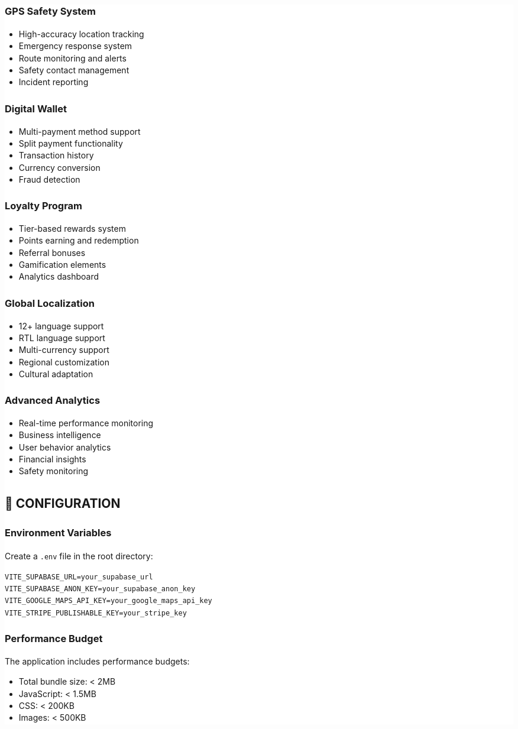 ### **GPS Safety System**
- High-accuracy location tracking
- Emergency response system
- Route monitoring and alerts
- Safety contact management
- Incident reporting

### **Digital Wallet**
- Multi-payment method support
- Split payment functionality
- Transaction history
- Currency conversion
- Fraud detection

### **Loyalty Program**
- Tier-based rewards system
- Points earning and redemption
- Referral bonuses
- Gamification elements
- Analytics dashboard

### **Global Localization**
- 12+ language support
- RTL language support
- Multi-currency support
- Regional customization
- Cultural adaptation

### **Advanced Analytics**
- Real-time performance monitoring
- Business intelligence
- User behavior analytics
- Financial insights
- Safety monitoring

## 🔧 **CONFIGURATION**

### **Environment Variables**
Create a `.env` file in the root directory:

```env
VITE_SUPABASE_URL=your_supabase_url
VITE_SUPABASE_ANON_KEY=your_supabase_anon_key
VITE_GOOGLE_MAPS_API_KEY=your_google_maps_api_key
VITE_STRIPE_PUBLISHABLE_KEY=your_stripe_key
```

### **Performance Budget**
The application includes performance budgets:
- Total bundle size: < 2MB
- JavaScript: < 1.5MB
- CSS: < 200KB
- Images: < 500KB
